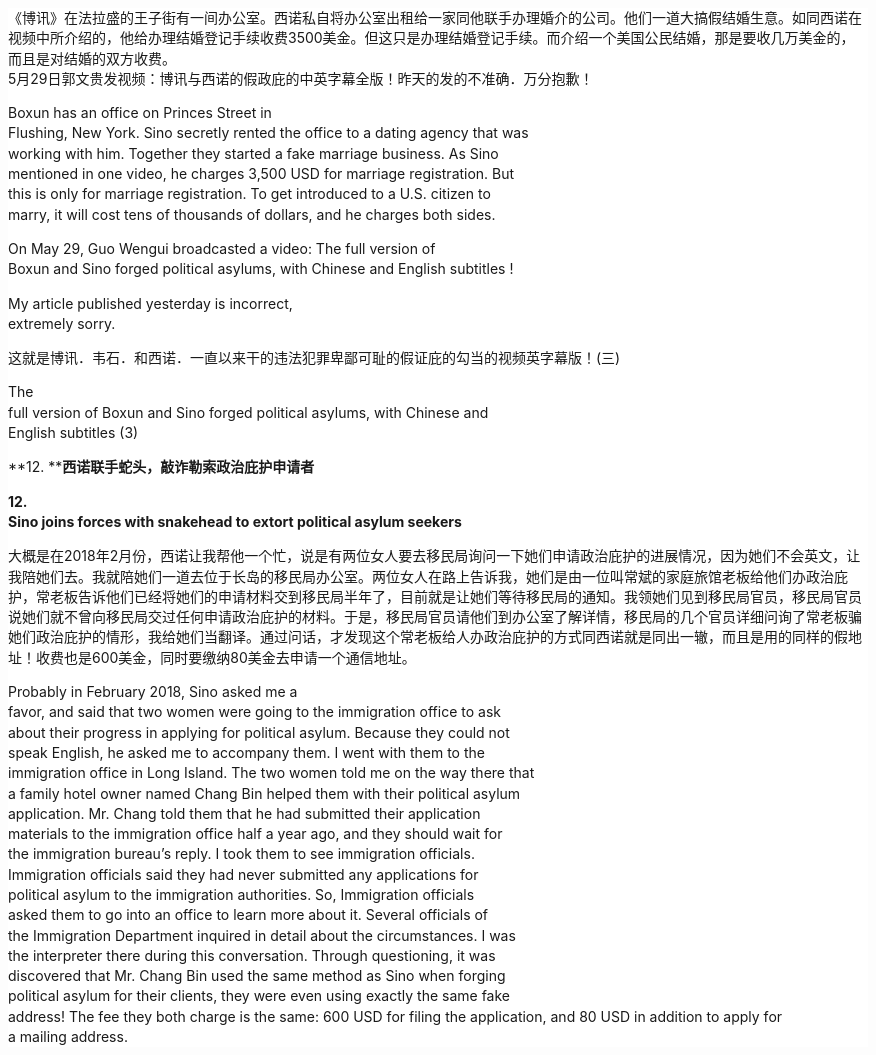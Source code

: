 

《博讯》在法拉盛的王子街有一间办公室。西诺私自将办公室出租给一家同他联手办理婚介的公司。他们一道大搞假结婚生意。如同西诺在视频中所介绍的，他给办理结婚登记手续收费3500美金。但这只是办理结婚登记手续。而介绍一个美国公民结婚，那是要收几万美金的，而且是对结婚的双方收费。
<br>5月29日郭文贵发视频：博讯与西诺的假政庇的中英字幕全版！昨天的发的不准确．万分抱歉！


Boxun has an office on Princes Street in<br>Flushing, New York. Sino secretly rented the office to a dating agency that was<br>working with him. Together they started a fake marriage business. As Sino<br>mentioned in one video, he charges 3,500 USD for marriage registration. But<br>this is only for marriage registration. To get introduced to a U.S. citizen to<br>marry, it will cost tens of thousands of dollars, and he charges both sides. 



On May 29, Guo Wengui broadcasted a video: The full version of<br>Boxun and Sino forged political asylums, with Chinese and English subtitles ! 


My article published yesterday is incorrect,<br>extremely sorry. 




这就是博讯．韦石．和西诺．一直以来干的违法犯罪卑鄙可耻的假证庇的勾当的视频英字幕版！(三)


The<br>full version of Boxun and Sino forged political asylums, with Chinese and<br>English subtitles (3)






**12. ****西诺联手蛇头，敲诈勒索政治庇护申请者**


**12.<br>Sino joins forces with snakehead to extort political asylum seekers**







大概是在2018年2月份，西诺让我帮他一个忙，说是有两位女人要去移民局询问一下她们申请政治庇护的进展情况，因为她们不会英文，让我陪她们去。我就陪她们一道去位于长岛的移民局办公室。两位女人在路上告诉我，她们是由一位叫常斌的家庭旅馆老板给他们办政治庇护，常老板告诉他们已经将她们的申请材料交到移民局半年了，目前就是让她们等待移民局的通知。我领她们见到移民局官员，移民局官员说她们就不曾向移民局交过任何申请政治庇护的材料。于是，移民局官员请他们到办公室了解详情，移民局的几个官员详细问询了常老板骗她们政治庇护的情形，我给她们当翻译。通过问话，才发现这个常老板给人办政治庇护的方式同西诺就是同出一辙，而且是用的同样的假地址！收费也是600美金，同时要缴纳80美金去申请一个通信地址。


Probably in February 2018, Sino asked me a<br>favor, and said that two women were going to the immigration office to ask<br>about their progress in applying for political asylum. Because they could not<br>speak English, he asked me to accompany them. I went with them to the<br>immigration office in Long Island. The two women told me on the way there that<br>a family hotel owner named Chang Bin helped them with their political asylum<br>application. Mr. Chang told them that he had submitted their application<br>materials to the immigration office half a year ago, and they should wait for<br>the immigration bureau’s reply. I took them to see immigration officials.<br>Immigration officials said they had never submitted any applications for<br>political asylum to the immigration authorities. So, Immigration officials<br>asked them to go into an office to learn more about it. Several officials of<br>the Immigration Department inquired in detail about the circumstances. I was<br>the interpreter there during this conversation. Through questioning, it was<br>discovered that Mr. Chang Bin used the same method as Sino when forging<br>political asylum for their clients, they were even using exactly the same fake<br>address! The fee they both charge is the same: 600 USD for filing the application, and 80 USD in addition to apply for<br>a mailing address.
